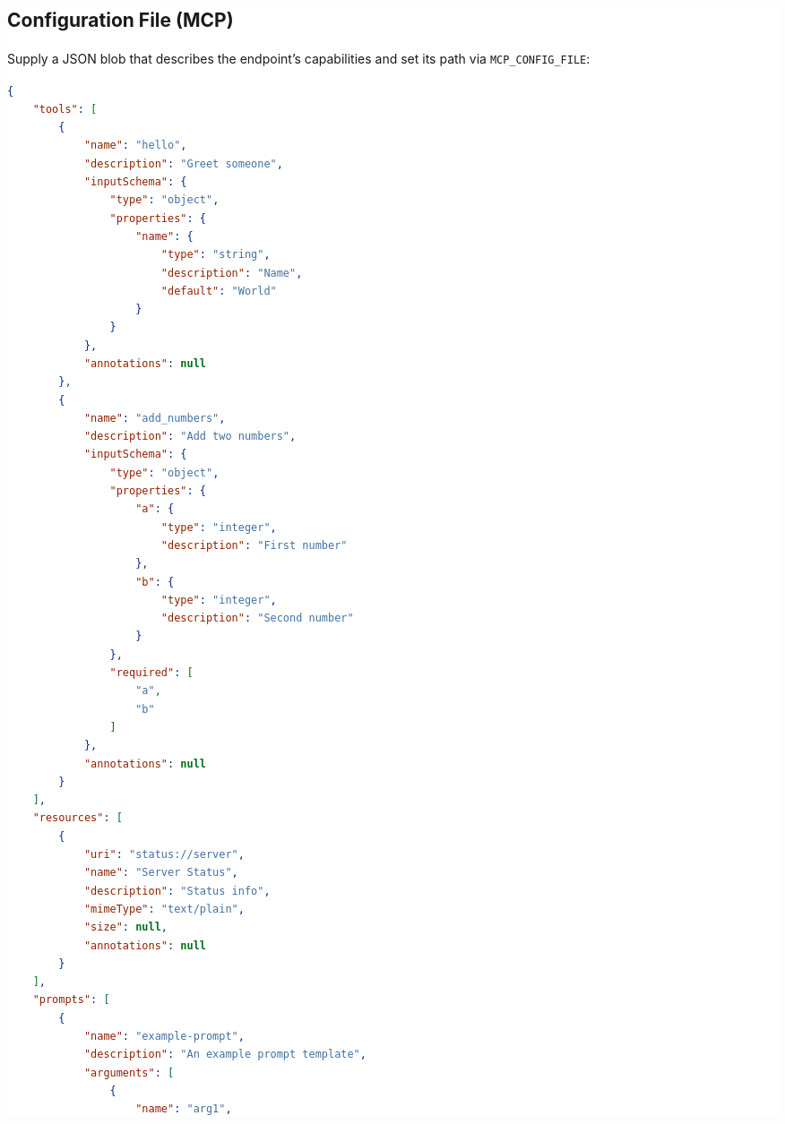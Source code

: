
## Configuration File (MCP)

Supply a JSON blob that describes the endpoint’s capabilities and set its path via `MCP_CONFIG_FILE`:

```json
{
    "tools": [
        {
            "name": "hello",
            "description": "Greet someone",
            "inputSchema": {
                "type": "object",
                "properties": {
                    "name": {
                        "type": "string",
                        "description": "Name",
                        "default": "World"
                    }
                }
            },
            "annotations": null
        },
        {
            "name": "add_numbers",
            "description": "Add two numbers",
            "inputSchema": {
                "type": "object",
                "properties": {
                    "a": {
                        "type": "integer",
                        "description": "First number"
                    },
                    "b": {
                        "type": "integer",
                        "description": "Second number"
                    }
                },
                "required": [
                    "a",
                    "b"
                ]
            },
            "annotations": null
        }
    ],
    "resources": [
        {
            "uri": "status://server",
            "name": "Server Status",
            "description": "Status info",
            "mimeType": "text/plain",
            "size": null,
            "annotations": null
        }
    ],
    "prompts": [
        {
            "name": "example-prompt",
            "description": "An example prompt template",
            "arguments": [
                {
                    "name": "arg1",
```